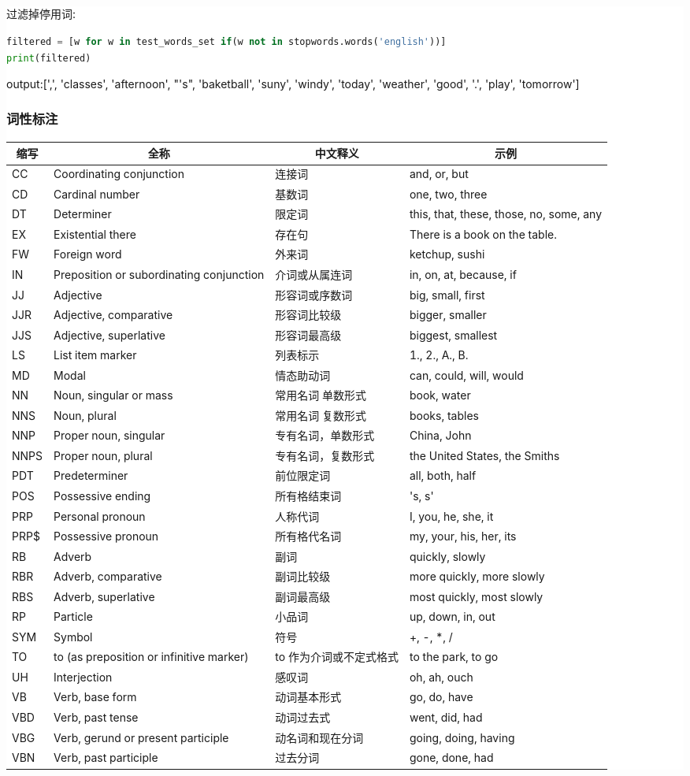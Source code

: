 过滤掉停用词:
```python
filtered = [w for w in test_words_set if(w not in stopwords.words('english'))]
print(filtered)
```
output:[',', 'classes', 'afternoon', "'s", 'baketball', 'suny', 'windy', 'today', 'weather', 'good', '.', 'play', 'tomorrow']

### 词性标注

|缩写|全称|中文释义|示例|
| ---- | ---- | ---- | ---- |
|CC|Coordinating conjunction|连接词|and, or, but|
|CD|Cardinal number|基数词|one, two, three|
|DT|Determiner|限定词|this, that, these, those, no, some, any|
|EX|Existential there|存在句|There is a book on the table.|
|FW|Foreign word|外来词|ketchup, sushi|
|IN|Preposition or subordinating conjunction|介词或从属连词|in, on, at, because, if|
|JJ|Adjective|形容词或序数词|big, small, first|
|JJR|Adjective, comparative|形容词比较级|bigger, smaller|
|JJS|Adjective, superlative|形容词最高级|biggest, smallest|
|LS|List item marker|列表标示|1., 2., A., B.|
|MD|Modal|情态助动词|can, could, will, would|
|NN|Noun, singular or mass|常用名词 单数形式|book, water|
|NNS|Noun, plural|常用名词 复数形式|books, tables|
|NNP|Proper noun, singular|专有名词，单数形式|China, John|
|NNPS|Proper noun, plural|专有名词，复数形式|the United States, the Smiths|
|PDT|Predeterminer|前位限定词|all, both, half|
|POS|Possessive ending|所有格结束词|'s, s'|
|PRP|Personal pronoun|人称代词|I, you, he, she, it|
|PRP$|Possessive pronoun|所有格代名词|my, your, his, her, its|
|RB|Adverb|副词|quickly, slowly|
|RBR|Adverb, comparative|副词比较级|more quickly, more slowly|
|RBS|Adverb, superlative|副词最高级|most quickly, most slowly|
|RP|Particle|小品词|up, down, in, out|
|SYM|Symbol|符号|+, -, *, /|
|TO|to (as preposition or infinitive marker)|to 作为介词或不定式格式|to the park, to go|
|UH|Interjection|感叹词|oh, ah, ouch|
|VB|Verb, base form|动词基本形式|go, do, have|
|VBD|Verb, past tense|动词过去式|went, did, had|
|VBG|Verb, gerund or present participle|动名词和现在分词|going, doing, having|
|VBN|Verb, past participle|过去分词|gone, done, had|